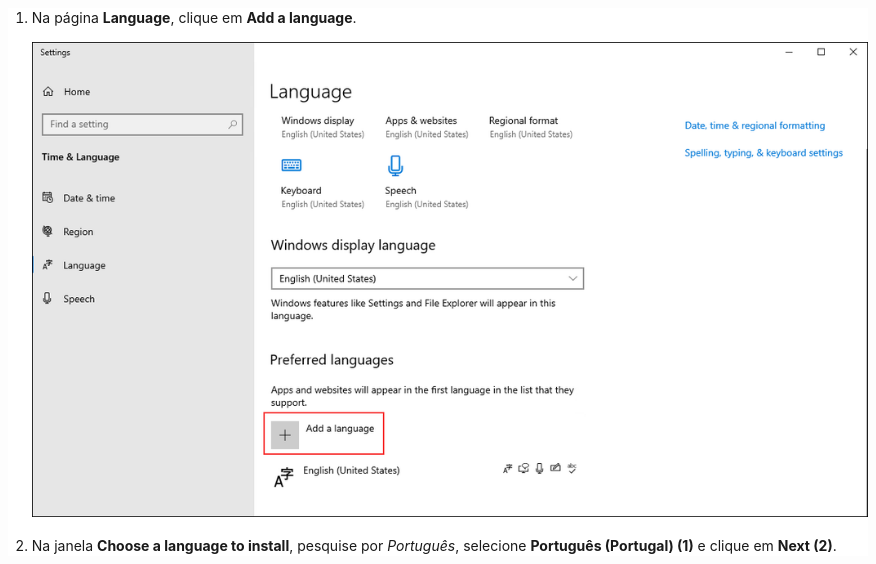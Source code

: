 1. Na página **Language**, clique em **Add a language**.

   ![](./images/cor_g_g_3.png)

1. Na janela **Choose a language to install**, pesquise por *Português*, selecione **Português (Portugal) (1)** e clique em **Next (2)**.
